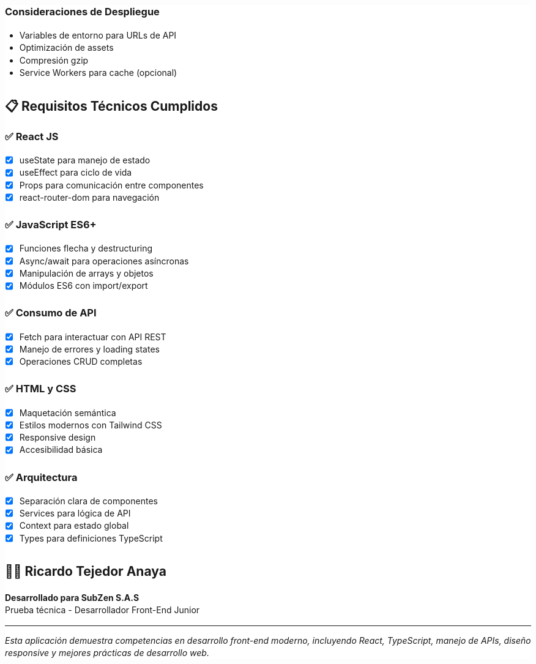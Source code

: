 ### Consideraciones de Despliegue
- Variables de entorno para URLs de API
- Optimización de assets
- Compresión gzip
- Service Workers para cache (opcional)

## 📋 Requisitos Técnicos Cumplidos

### ✅ React JS
- [x] useState para manejo de estado
- [x] useEffect para ciclo de vida
- [x] Props para comunicación entre componentes  
- [x] react-router-dom para navegación

### ✅ JavaScript ES6+
- [x] Funciones flecha y destructuring
- [x] Async/await para operaciones asíncronas
- [x] Manipulación de arrays y objetos
- [x] Módulos ES6 con import/export

### ✅ Consumo de API
- [x] Fetch para interactuar con API REST
- [x] Manejo de errores y loading states
- [x] Operaciones CRUD completas

### ✅ HTML y CSS
- [x] Maquetación semántica
- [x] Estilos modernos con Tailwind CSS
- [x] Responsive design
- [x] Accesibilidad básica

### ✅ Arquitectura
- [x] Separación clara de componentes
- [x] Services para lógica de API
- [x] Context para estado global
- [x] Types para definiciones TypeScript

## 👨‍💻 Ricardo Tejedor Anaya

**Desarrollado para SubZen S.A.S**  
Prueba técnica - Desarrollador Front-End Junior

---

*Esta aplicación demuestra competencias en desarrollo front-end moderno, incluyendo React, TypeScript, manejo de APIs, diseño responsive y mejores prácticas de desarrollo web.*
